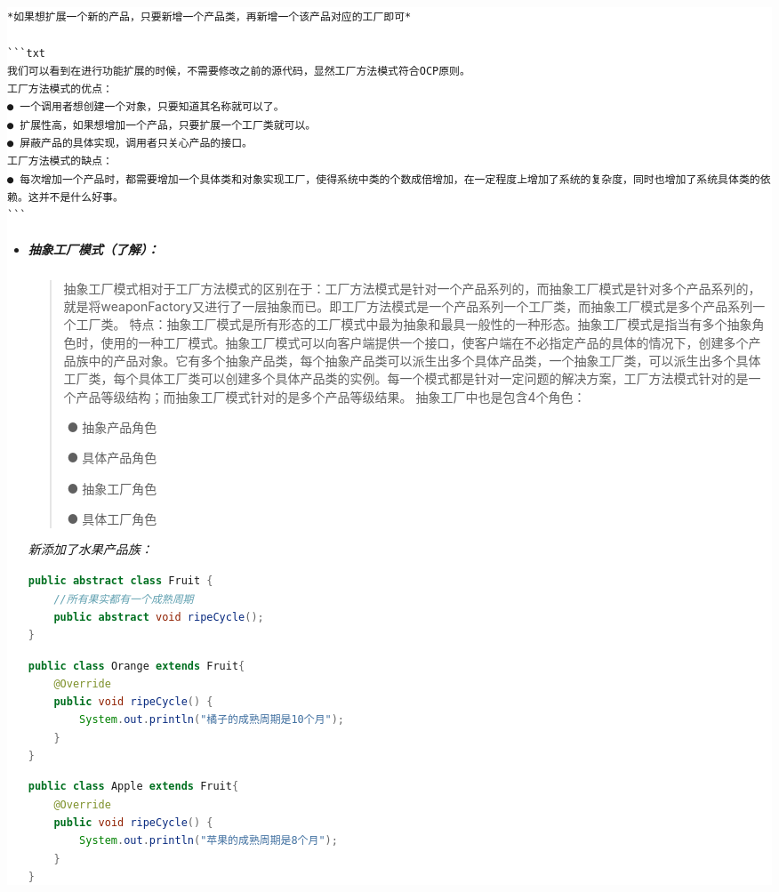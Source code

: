     *如果想扩展一个新的产品，只要新增一个产品类，再新增一个该产品对应的工厂即可*

    ```txt
    我们可以看到在进行功能扩展的时候，不需要修改之前的源代码，显然工厂方法模式符合OCP原则。
    工厂方法模式的优点：
    ● 一个调用者想创建一个对象，只要知道其名称就可以了。 
    ● 扩展性高，如果想增加一个产品，只要扩展一个工厂类就可以。
    ● 屏蔽产品的具体实现，调用者只关心产品的接口。
    工厂方法模式的缺点：
    ● 每次增加一个产品时，都需要增加一个具体类和对象实现工厂，使得系统中类的个数成倍增加，在一定程度上增加了系统的复杂度，同时也增加了系统具体类的依赖。这并不是什么好事。
    ```

  - ##### 抽象工厂模式（了解）：

    > 抽象工厂模式相对于工厂方法模式的区别在于：工厂方法模式是针对一个产品系列的，而抽象工厂模式是针对多个产品系列的，就是将weaponFactory又进行了一层抽象而已。即工厂方法模式是一个产品系列一个工厂类，而抽象工厂模式是多个产品系列一个工厂类。
    > 特点：抽象工厂模式是所有形态的工厂模式中最为抽象和最具一般性的一种形态。抽象工厂模式是指当有多个抽象角色时，使用的一种工厂模式。抽象工厂模式可以向客户端提供一个接口，使客户端在不必指定产品的具体的情况下，创建多个产品族中的产品对象。它有多个抽象产品类，每个抽象产品类可以派生出多个具体产品类，一个抽象工厂类，可以派生出多个具体工厂类，每个具体工厂类可以创建多个具体产品类的实例。每一个模式都是针对一定问题的解决方案，工厂方法模式针对的是一个产品等级结构；而抽象工厂模式针对的是多个产品等级结果。
    > 抽象工厂中也是包含4个角色：
    >
    > ​	● 抽象产品角色
    >
    > ​	● 具体产品角色
    >
    > ​	● 抽象工厂角色
    >
    > ​	● 具体工厂角色

    *新添加了水果产品族：*
    
    ```java
    public abstract class Fruit {
        //所有果实都有一个成熟周期
        public abstract void ripeCycle();
    }
    ```
    
    ```java
    public class Orange extends Fruit{
        @Override
        public void ripeCycle() {
            System.out.println("橘子的成熟周期是10个月");
        }
    }
    ```
    
    ```java
    public class Apple extends Fruit{
        @Override
        public void ripeCycle() {
            System.out.println("苹果的成熟周期是8个月");
        }
    }
    ```
